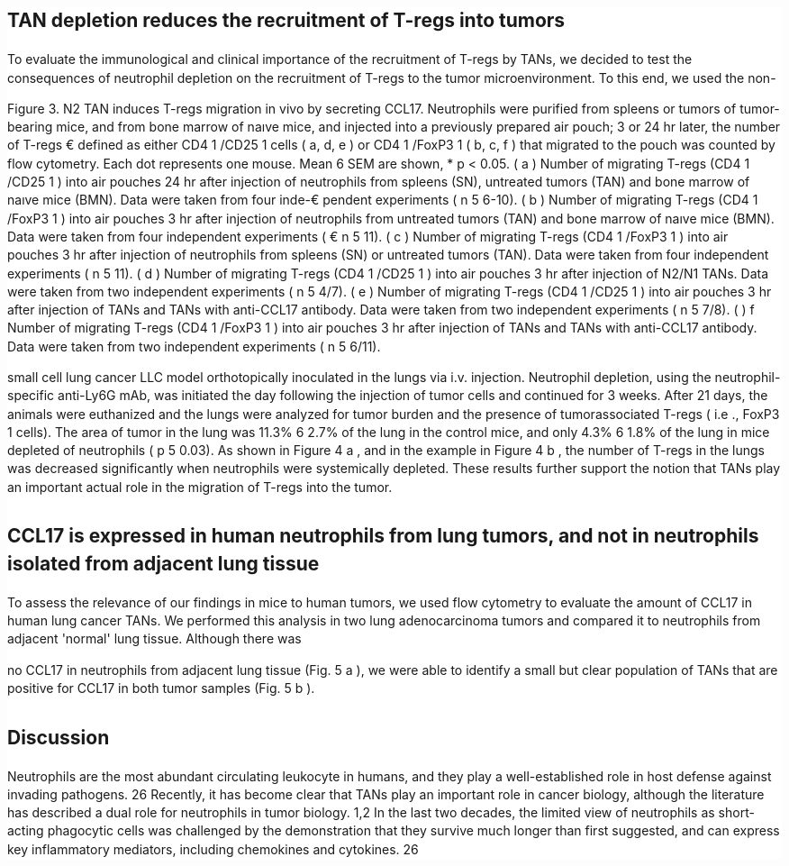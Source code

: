 ## TAN depletion reduces the recruitment of T-regs into tumors

To evaluate the immunological and clinical importance of the recruitment of T-regs by TANs, we decided to test the consequences of neutrophil depletion on the recruitment of T-regs to the tumor microenvironment. To this end, we used the non-

Figure 3. N2 TAN induces T-regs migration in vivo by secreting CCL17. Neutrophils were purified from spleens or tumors of tumor-bearing mice, and from bone marrow of naıve mice, and injected into a previously prepared air pouch; 3 or 24 hr later, the number of T-regs € defined as either CD4 1 /CD25 1 cells ( a, d, e ) or CD4 1 /FoxP3 1 ( b, c, f ) that migrated to the pouch was counted by flow cytometry. Each dot represents one mouse. Mean 6 SEM are shown, * p &lt; 0.05. ( a ) Number of migrating T-regs (CD4 1 /CD25 1 ) into air pouches 24 hr after injection of neutrophils from spleens (SN), untreated tumors (TAN) and bone marrow of naıve mice (BMN). Data were taken from four inde-€ pendent experiments ( n 5 6-10). ( b ) Number of migrating T-regs (CD4 1 /FoxP3 1 ) into air pouches 3 hr after injection of neutrophils from untreated tumors (TAN) and bone marrow of naıve mice (BMN). Data were taken from four independent experiments ( € n 5 11). ( c ) Number of migrating T-regs (CD4 1 /FoxP3 1 ) into air pouches 3 hr after injection of neutrophils from spleens (SN) or untreated tumors (TAN). Data were taken from four independent experiments ( n 5 11). ( d ) Number of migrating T-regs (CD4 1 /CD25 1 ) into air pouches 3 hr after injection of N2/N1 TANs. Data were taken from two independent experiments ( n 5 4/7). ( e ) Number of migrating T-regs (CD4 1 /CD25 1 ) into air pouches 3 hr after injection of TANs and TANs with anti-CCL17 antibody. Data were taken from two independent experiments ( n 5 7/8). ( ) f Number of migrating T-regs (CD4 1 /FoxP3 1 ) into air pouches 3 hr after injection of TANs and TANs with anti-CCL17 antibody. Data were taken from two independent experiments ( n 5 6/11).



small cell lung cancer LLC model orthotopically inoculated in the lungs via i.v. injection. Neutrophil depletion, using the neutrophil-specific anti-Ly6G mAb, was initiated the day following the injection of tumor cells and continued for 3 weeks. After 21 days, the animals were euthanized and the lungs were analyzed for tumor burden and the presence of tumorassociated T-regs ( i.e ., FoxP3 1 cells). The area of tumor in the lung was 11.3% 6 2.7% of the lung in the control mice, and only 4.3% 6 1.8% of the lung in mice depleted of neutrophils ( p 5 0.03). As shown in Figure 4 a , and in the example in Figure 4 b , the number of T-regs in the lungs was decreased significantly when neutrophils were systemically depleted. These results further support the notion that TANs play an important actual role in the migration of T-regs into the tumor.

## CCL17 is expressed in human neutrophils from lung tumors, and not in neutrophils isolated from adjacent lung tissue

To assess the relevance of our findings in mice to human tumors, we used flow cytometry to evaluate the amount of CCL17 in human lung cancer TANs. We performed this analysis in two lung adenocarcinoma tumors and compared it to neutrophils from adjacent 'normal' lung tissue. Although there was

no CCL17 in neutrophils from adjacent lung tissue (Fig. 5 a ), we were able to identify a small but clear population of TANs that are positive for CCL17 in both tumor samples (Fig. 5 b ).

## Discussion

Neutrophils are the most abundant circulating leukocyte in humans, and they play a well-established role in host defense against invading pathogens. 26 Recently, it has become clear that TANs play an important role in cancer biology, although the literature has described a dual role for neutrophils in tumor biology. 1,2 In the last two decades, the limited view of neutrophils as short-acting phagocytic cells was challenged by the demonstration that they survive much longer than first suggested, and can express key inflammatory mediators, including chemokines and cytokines. 26
